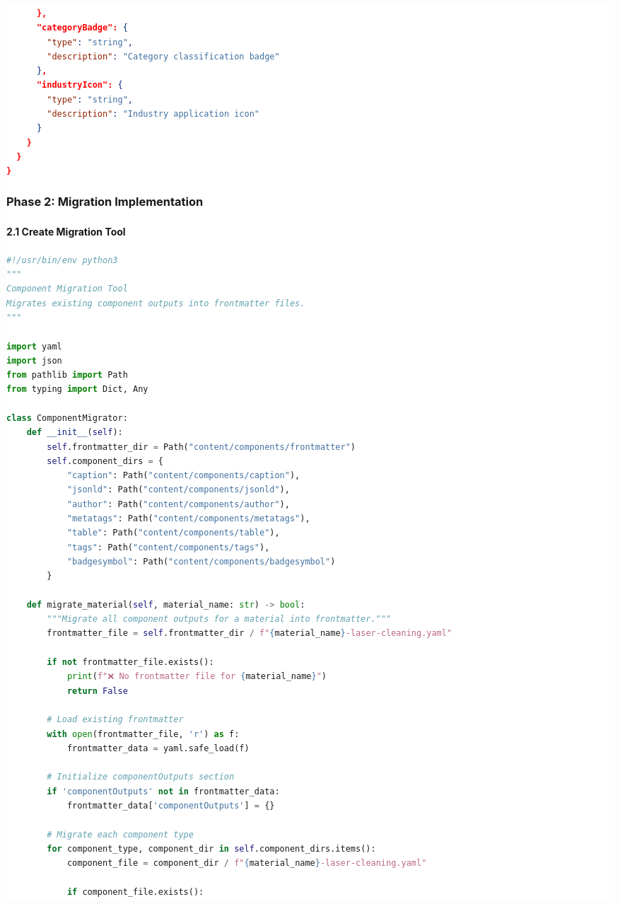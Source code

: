 ```json
      },
      "categoryBadge": {
        "type": "string", 
        "description": "Category classification badge"
      },
      "industryIcon": {
        "type": "string",
        "description": "Industry application icon"
      }
    }
  }
}
```

### Phase 2: Migration Implementation

#### 2.1 Create Migration Tool
```python
#!/usr/bin/env python3
"""
Component Migration Tool
Migrates existing component outputs into frontmatter files.
"""

import yaml
import json
from pathlib import Path
from typing import Dict, Any

class ComponentMigrator:
    def __init__(self):
        self.frontmatter_dir = Path("content/components/frontmatter")
        self.component_dirs = {
            "caption": Path("content/components/caption"),
            "jsonld": Path("content/components/jsonld"), 
            "author": Path("content/components/author"),
            "metatags": Path("content/components/metatags"),
            "table": Path("content/components/table"),
            "tags": Path("content/components/tags"),
            "badgesymbol": Path("content/components/badgesymbol")
        }
    
    def migrate_material(self, material_name: str) -> bool:
        """Migrate all component outputs for a material into frontmatter."""
        frontmatter_file = self.frontmatter_dir / f"{material_name}-laser-cleaning.yaml"
        
        if not frontmatter_file.exists():
            print(f"❌ No frontmatter file for {material_name}")
            return False
        
        # Load existing frontmatter
        with open(frontmatter_file, 'r') as f:
            frontmatter_data = yaml.safe_load(f)
        
        # Initialize componentOutputs section
        if 'componentOutputs' not in frontmatter_data:
            frontmatter_data['componentOutputs'] = {}
        
        # Migrate each component type
        for component_type, component_dir in self.component_dirs.items():
            component_file = component_dir / f"{material_name}-laser-cleaning.yaml"
            
            if component_file.exists():
```